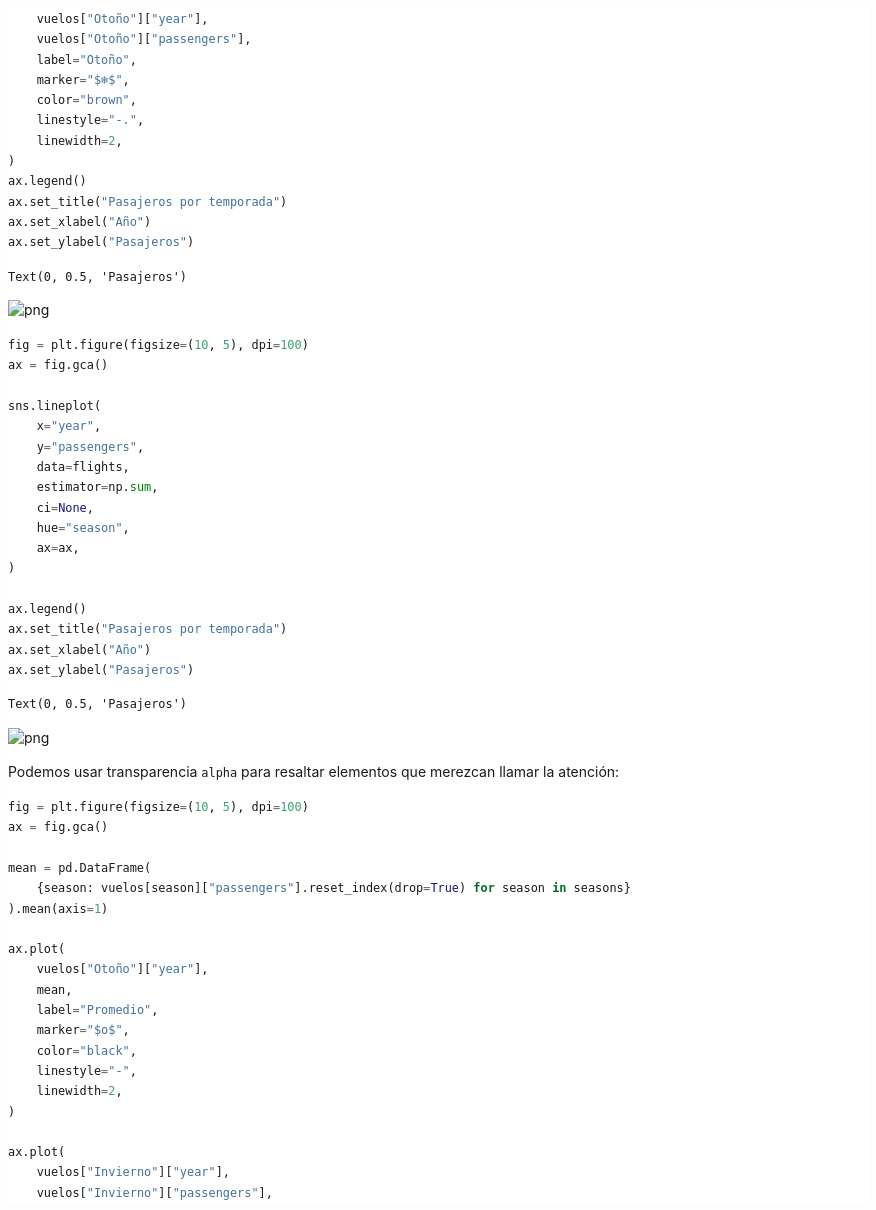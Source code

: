```python
    vuelos["Otoño"]["year"],
    vuelos["Otoño"]["passengers"],
    label="Otoño",
    marker="$❄$",
    color="brown",
    linestyle="-.",
    linewidth=2,
)
ax.legend()
ax.set_title("Pasajeros por temporada")
ax.set_xlabel("Año")
ax.set_ylabel("Pasajeros")
```

    Text(0, 0.5, 'Pasajeros')

![png](output_60_1.png)

```python
fig = plt.figure(figsize=(10, 5), dpi=100)
ax = fig.gca()

sns.lineplot(
    x="year",
    y="passengers",
    data=flights,
    estimator=np.sum,
    ci=None,
    hue="season",
    ax=ax,
)

ax.legend()
ax.set_title("Pasajeros por temporada")
ax.set_xlabel("Año")
ax.set_ylabel("Pasajeros")
```

    Text(0, 0.5, 'Pasajeros')

![png](output_61_1.png)

Podemos usar transparencia `alpha` para resaltar elementos que merezcan llamar la atención:

```python
fig = plt.figure(figsize=(10, 5), dpi=100)
ax = fig.gca()

mean = pd.DataFrame(
    {season: vuelos[season]["passengers"].reset_index(drop=True) for season in seasons}
).mean(axis=1)

ax.plot(
    vuelos["Otoño"]["year"],
    mean,
    label="Promedio",
    marker="$o$",
    color="black",
    linestyle="-",
    linewidth=2,
)

ax.plot(
    vuelos["Invierno"]["year"],
    vuelos["Invierno"]["passengers"],
```